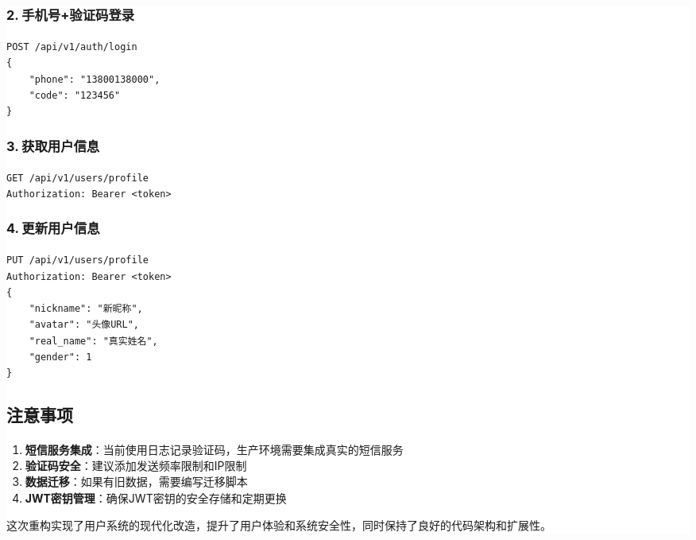 ### 2. 手机号+验证码登录
```
POST /api/v1/auth/login
{
    "phone": "13800138000",
    "code": "123456"
}
```

### 3. 获取用户信息
```
GET /api/v1/users/profile
Authorization: Bearer <token>
```

### 4. 更新用户信息
```
PUT /api/v1/users/profile
Authorization: Bearer <token>
{
    "nickname": "新昵称",
    "avatar": "头像URL",
    "real_name": "真实姓名",
    "gender": 1
}
```

## 注意事项

1. **短信服务集成**：当前使用日志记录验证码，生产环境需要集成真实的短信服务
2. **验证码安全**：建议添加发送频率限制和IP限制
3. **数据迁移**：如果有旧数据，需要编写迁移脚本
4. **JWT密钥管理**：确保JWT密钥的安全存储和定期更换

这次重构实现了用户系统的现代化改造，提升了用户体验和系统安全性，同时保持了良好的代码架构和扩展性。
